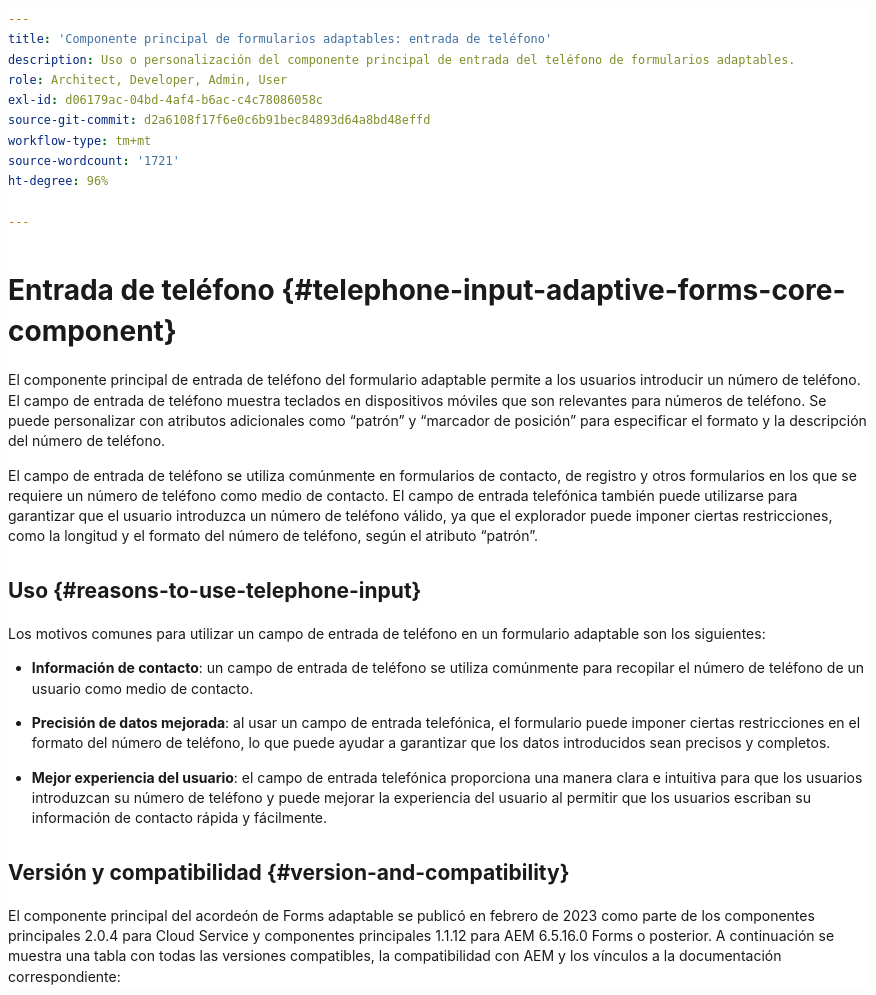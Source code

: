 ```yaml
---
title: 'Componente principal de formularios adaptables: entrada de teléfono'
description: Uso o personalización del componente principal de entrada del teléfono de formularios adaptables.
role: Architect, Developer, Admin, User
exl-id: d06179ac-04bd-4af4-b6ac-c4c78086058c
source-git-commit: d2a6108f17f6e0c6b91bec84893d64a8bd48effd
workflow-type: tm+mt
source-wordcount: '1721'
ht-degree: 96%

---
```


# Entrada de teléfono {#telephone-input-adaptive-forms-core-component}

El componente principal de entrada de teléfono del formulario adaptable permite a los usuarios introducir un número de teléfono. El campo de entrada de teléfono muestra teclados en dispositivos móviles que son relevantes para números de teléfono. Se puede personalizar con atributos adicionales como “patrón” y “marcador de posición” para especificar el formato y la descripción del número de teléfono.

El campo de entrada de teléfono se utiliza comúnmente en formularios de contacto, de registro y otros formularios en los que se requiere un número de teléfono como medio de contacto. El campo de entrada telefónica también puede utilizarse para garantizar que el usuario introduzca un número de teléfono válido, ya que el explorador puede imponer ciertas restricciones, como la longitud y el formato del número de teléfono, según el atributo “patrón”.

## Uso {#reasons-to-use-telephone-input}

Los motivos comunes para utilizar un campo de entrada de teléfono en un formulario adaptable son los siguientes:

* **Información de contacto**: un campo de entrada de teléfono se utiliza comúnmente para recopilar el número de teléfono de un usuario como medio de contacto.

* **Precisión de datos mejorada**: al usar un campo de entrada telefónica, el formulario puede imponer ciertas restricciones en el formato del número de teléfono, lo que puede ayudar a garantizar que los datos introducidos sean precisos y completos.

* **Mejor experiencia del usuario**: el campo de entrada telefónica proporciona una manera clara e intuitiva para que los usuarios introduzcan su número de teléfono y puede mejorar la experiencia del usuario al permitir que los usuarios escriban su información de contacto rápida y fácilmente.

## Versión y compatibilidad {#version-and-compatibility}

El componente principal del acordeón de Forms adaptable se publicó en febrero de 2023 como parte de los componentes principales 2.0.4 para Cloud Service y componentes principales 1.1.12 para AEM 6.5.16.0 Forms o posterior. A continuación se muestra una tabla con todas las versiones compatibles, la compatibilidad con AEM y los vínculos a la documentación correspondiente:
